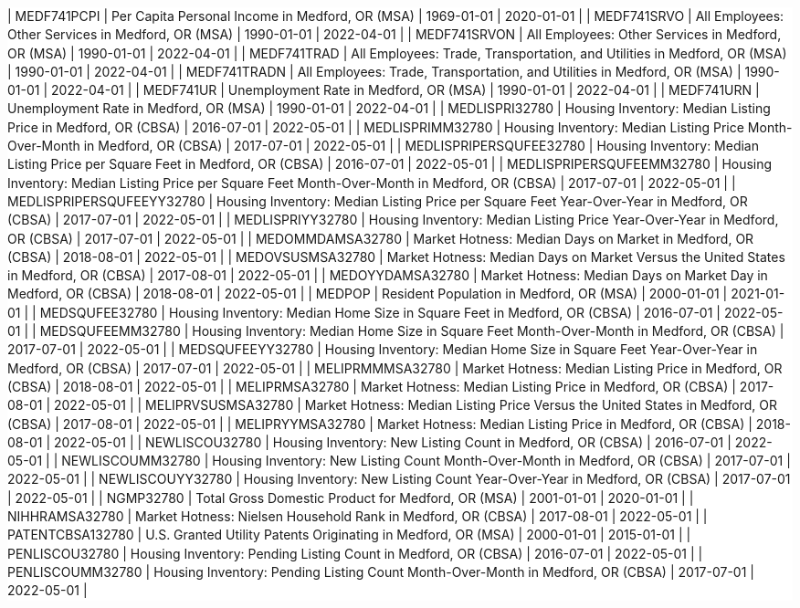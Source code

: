 | MEDF741PCPI               | Per Capita Personal Income in Medford, OR (MSA)                                                              | 1969-01-01          | 2020-01-01        |
| MEDF741SRVO               | All Employees: Other Services in Medford, OR (MSA)                                                           | 1990-01-01          | 2022-04-01        |
| MEDF741SRVON              | All Employees: Other Services in Medford, OR (MSA)                                                           | 1990-01-01          | 2022-04-01        |
| MEDF741TRAD               | All Employees: Trade, Transportation, and Utilities in Medford, OR (MSA)                                     | 1990-01-01          | 2022-04-01        |
| MEDF741TRADN              | All Employees: Trade, Transportation, and Utilities in Medford, OR (MSA)                                     | 1990-01-01          | 2022-04-01        |
| MEDF741UR                 | Unemployment Rate in Medford, OR (MSA)                                                                       | 1990-01-01          | 2022-04-01        |
| MEDF741URN                | Unemployment Rate in Medford, OR (MSA)                                                                       | 1990-01-01          | 2022-04-01        |
| MEDLISPRI32780            | Housing Inventory: Median Listing Price in Medford, OR (CBSA)                                                | 2016-07-01          | 2022-05-01        |
| MEDLISPRIMM32780          | Housing Inventory: Median Listing Price Month-Over-Month in Medford, OR (CBSA)                               | 2017-07-01          | 2022-05-01        |
| MEDLISPRIPERSQUFEE32780   | Housing Inventory: Median Listing Price per Square Feet in Medford, OR (CBSA)                                | 2016-07-01          | 2022-05-01        |
| MEDLISPRIPERSQUFEEMM32780 | Housing Inventory: Median Listing Price per Square Feet Month-Over-Month in Medford, OR (CBSA)               | 2017-07-01          | 2022-05-01        |
| MEDLISPRIPERSQUFEEYY32780 | Housing Inventory: Median Listing Price per Square Feet Year-Over-Year in Medford, OR (CBSA)                 | 2017-07-01          | 2022-05-01        |
| MEDLISPRIYY32780          | Housing Inventory: Median Listing Price Year-Over-Year in Medford, OR (CBSA)                                 | 2017-07-01          | 2022-05-01        |
| MEDOMMDAMSA32780          | Market Hotness: Median Days on Market in Medford, OR (CBSA)                                                  | 2018-08-01          | 2022-05-01        |
| MEDOVSUSMSA32780          | Market Hotness: Median Days on Market Versus the United States in Medford, OR (CBSA)                         | 2017-08-01          | 2022-05-01        |
| MEDOYYDAMSA32780          | Market Hotness: Median Days on Market Day in Medford, OR (CBSA)                                              | 2018-08-01          | 2022-05-01        |
| MEDPOP                    | Resident Population in Medford, OR (MSA)                                                                     | 2000-01-01          | 2021-01-01        |
| MEDSQUFEE32780            | Housing Inventory: Median Home Size in Square Feet in Medford, OR (CBSA)                                     | 2016-07-01          | 2022-05-01        |
| MEDSQUFEEMM32780          | Housing Inventory: Median Home Size in Square Feet Month-Over-Month in Medford, OR (CBSA)                    | 2017-07-01          | 2022-05-01        |
| MEDSQUFEEYY32780          | Housing Inventory: Median Home Size in Square Feet Year-Over-Year in Medford, OR (CBSA)                      | 2017-07-01          | 2022-05-01        |
| MELIPRMMMSA32780          | Market Hotness: Median Listing Price in Medford, OR (CBSA)                                                   | 2018-08-01          | 2022-05-01        |
| MELIPRMSA32780            | Market Hotness: Median Listing Price in Medford, OR (CBSA)                                                   | 2017-08-01          | 2022-05-01        |
| MELIPRVSUSMSA32780        | Market Hotness: Median Listing Price Versus the United States in Medford, OR (CBSA)                          | 2017-08-01          | 2022-05-01        |
| MELIPRYYMSA32780          | Market Hotness: Median Listing Price in Medford, OR (CBSA)                                                   | 2018-08-01          | 2022-05-01        |
| NEWLISCOU32780            | Housing Inventory: New Listing Count in Medford, OR (CBSA)                                                   | 2016-07-01          | 2022-05-01        |
| NEWLISCOUMM32780          | Housing Inventory: New Listing Count Month-Over-Month in Medford, OR (CBSA)                                  | 2017-07-01          | 2022-05-01        |
| NEWLISCOUYY32780          | Housing Inventory: New Listing Count Year-Over-Year in Medford, OR (CBSA)                                    | 2017-07-01          | 2022-05-01        |
| NGMP32780                 | Total Gross Domestic Product for Medford, OR (MSA)                                                           | 2001-01-01          | 2020-01-01        |
| NIHHRAMSA32780            | Market Hotness: Nielsen Household Rank in Medford, OR (CBSA)                                                 | 2017-08-01          | 2022-05-01        |
| PATENTCBSA132780          | U.S. Granted Utility Patents Originating in Medford, OR (MSA)                                                | 2000-01-01          | 2015-01-01        |
| PENLISCOU32780            | Housing Inventory: Pending Listing Count in Medford, OR (CBSA)                                               | 2016-07-01          | 2022-05-01        |
| PENLISCOUMM32780          | Housing Inventory: Pending Listing Count Month-Over-Month in Medford, OR (CBSA)                              | 2017-07-01          | 2022-05-01        |